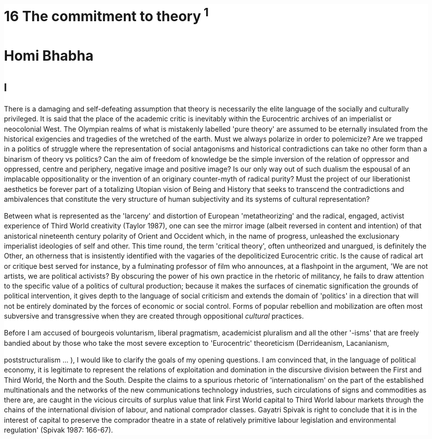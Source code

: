# 16 The commitment to theory<sup> $1$ </sup>

# Homi Bhabha

## I

There is a damaging and self-defeating assumption that theory is necessarily the elite language of the socially and culturally privileged. It is said that the place of the academic critic is inevitably within the Eurocentric archives of an imperialist or neocolonial West. The Olympian realms of what is mistakenly labelled 'pure theory' are assumed to be eternally insulated from the historical exigencies and tragedies of the wretched of the earth. Must we always polarize in order to polemicize? Are we trapped in a politics of struggle where the representation of social antagonisms and historical contradictions can take no other form than a binarism of theory vs politics? Can the aim of freedom of knowledge be the simple inversion of the relation of oppressor and oppressed, centre and periphery, negative image and positive image? Is our only way out of such dualism the espousal of an implacable oppositionality or the invention of an originary counter-myth of radical purity? Must the project of our liberationist aesthetics be forever part of a totalizing Utopian vision of Being and History that seeks to transcend the contradictions and ambivalences that constitute the very structure of human subjectivity and its systems of cultural representation?

Between what is represented as the 'larceny' and distortion of European 'metatheorizing' and the radical, engaged, activist experience of Third World creativity (Taylor 1987), one can see the mirror image (albeit reversed in content and intention) of that anistorical nineteenth century polarity of Orient and Occident which, in the name of progress, unleashed the exclusionary imperialist ideologies of self and other. This time round, the term 'critical theory', often untheorized and unargued, is definitely the Other, an otherness that is insistently identified with the vagaries of the depoliticized Eurocentric critic. Is the cause of radical art or critique best served for instance, by a fulminating professor of film who announces, at a flashpoint in the argument, 'We are not artists, we are political activists? By obscuring the power of his own practice in the rhetoric of militancy, he fails to draw attention to the specific value of a politics of cultural production; because it makes the surfaces of cinematic signification the grounds of political intervention, it gives depth to the language of social criticism and extends the domain of 'politics' in a direction that will not be entirely dominated by the forces of economic or social control. Forms of popular rebellion and mobilization are often most subversive and transgressive when they are created through oppositional *cultural* practices.

Before I am accused of bourgeois voluntarism, liberal pragmatism, academicist pluralism and all the other '-isms' that are freely bandied about by those who take the most severe exception to 'Eurocentric' theoreticism (Derrideanism, Lacanianism,

poststructuralism ... ), I would like to clarify the goals of my opening questions. I am convinced that, in the language of political economy, it is legitimate to represent the relations of exploitation and domination in the discursive division between the First and Third World, the North and the South. Despite the claims to a spurious rhetoric of 'internationalism' on the part of the established multinationals and the networks of the new communications technology industries, such circulations of signs and commodities as there are, are caught in the vicious circuits of surplus value that link First World capital to Third World labour markets through the chains of the international division of labour, and national comprador classes. Gayatri Spivak is right to conclude that it is in the interest of capital to preserve the comprador theatre in a state of relatively primitive labour legislation and environmental regulation' (Spivak 1987: 166-67).
